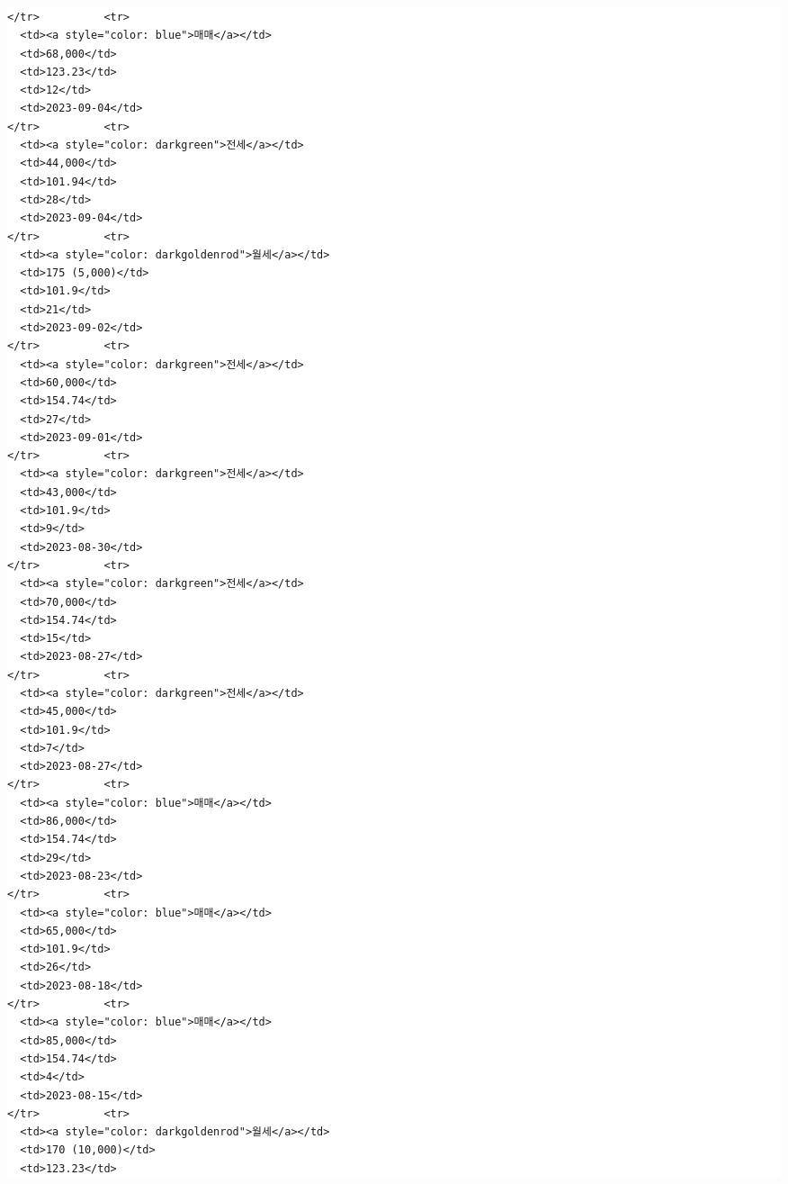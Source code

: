     </tr>          <tr>
      <td><a style="color: blue">매매</a></td>
      <td>68,000</td>
      <td>123.23</td>
      <td>12</td>
      <td>2023-09-04</td>
    </tr>          <tr>
      <td><a style="color: darkgreen">전세</a></td>
      <td>44,000</td>
      <td>101.94</td>
      <td>28</td>
      <td>2023-09-04</td>
    </tr>          <tr>
      <td><a style="color: darkgoldenrod">월세</a></td>
      <td>175 (5,000)</td>
      <td>101.9</td>
      <td>21</td>
      <td>2023-09-02</td>
    </tr>          <tr>
      <td><a style="color: darkgreen">전세</a></td>
      <td>60,000</td>
      <td>154.74</td>
      <td>27</td>
      <td>2023-09-01</td>
    </tr>          <tr>
      <td><a style="color: darkgreen">전세</a></td>
      <td>43,000</td>
      <td>101.9</td>
      <td>9</td>
      <td>2023-08-30</td>
    </tr>          <tr>
      <td><a style="color: darkgreen">전세</a></td>
      <td>70,000</td>
      <td>154.74</td>
      <td>15</td>
      <td>2023-08-27</td>
    </tr>          <tr>
      <td><a style="color: darkgreen">전세</a></td>
      <td>45,000</td>
      <td>101.9</td>
      <td>7</td>
      <td>2023-08-27</td>
    </tr>          <tr>
      <td><a style="color: blue">매매</a></td>
      <td>86,000</td>
      <td>154.74</td>
      <td>29</td>
      <td>2023-08-23</td>
    </tr>          <tr>
      <td><a style="color: blue">매매</a></td>
      <td>65,000</td>
      <td>101.9</td>
      <td>26</td>
      <td>2023-08-18</td>
    </tr>          <tr>
      <td><a style="color: blue">매매</a></td>
      <td>85,000</td>
      <td>154.74</td>
      <td>4</td>
      <td>2023-08-15</td>
    </tr>          <tr>
      <td><a style="color: darkgoldenrod">월세</a></td>
      <td>170 (10,000)</td>
      <td>123.23</td>